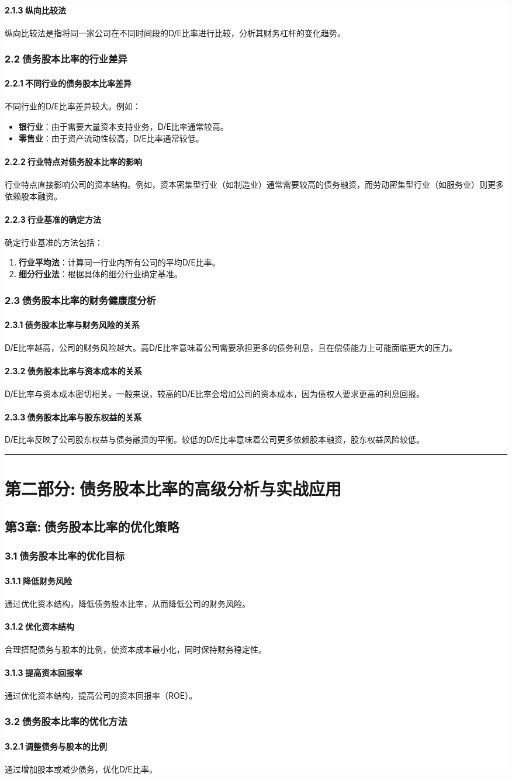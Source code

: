 #### 2.1.3 纵向比较法
纵向比较法是指将同一家公司在不同时间段的D/E比率进行比较，分析其财务杠杆的变化趋势。

### 2.2 债务股本比率的行业差异

#### 2.2.1 不同行业的债务股本比率差异
不同行业的D/E比率差异较大。例如：
- **银行业**：由于需要大量资本支持业务，D/E比率通常较高。
- **零售业**：由于资产流动性较高，D/E比率通常较低。

#### 2.2.2 行业特点对债务股本比率的影响
行业特点直接影响公司的资本结构。例如，资本密集型行业（如制造业）通常需要较高的债务融资，而劳动密集型行业（如服务业）则更多依赖股本融资。

#### 2.2.3 行业基准的确定方法
确定行业基准的方法包括：
1. **行业平均法**：计算同一行业内所有公司的平均D/E比率。
2. **细分行业法**：根据具体的细分行业确定基准。

### 2.3 债务股本比率的财务健康度分析

#### 2.3.1 债务股本比率与财务风险的关系
D/E比率越高，公司的财务风险越大。高D/E比率意味着公司需要承担更多的债务利息，且在偿债能力上可能面临更大的压力。

#### 2.3.2 债务股本比率与资本成本的关系
D/E比率与资本成本密切相关。一般来说，较高的D/E比率会增加公司的资本成本，因为债权人要求更高的利息回报。

#### 2.3.3 债务股本比率与股东权益的关系
D/E比率反映了公司股东权益与债务融资的平衡。较低的D/E比率意味着公司更多依赖股本融资，股东权益风险较低。

---

# 第二部分: 债务股本比率的高级分析与实战应用

## 第3章: 债务股本比率的优化策略

### 3.1 债务股本比率的优化目标

#### 3.1.1 降低财务风险
通过优化资本结构，降低债务股本比率，从而降低公司的财务风险。

#### 3.1.2 优化资本结构
合理搭配债务与股本的比例，使资本成本最小化，同时保持财务稳定性。

#### 3.1.3 提高资本回报率
通过优化资本结构，提高公司的资本回报率（ROE）。

### 3.2 债务股本比率的优化方法

#### 3.2.1 调整债务与股本的比例
通过增加股本或减少债务，优化D/E比率。
